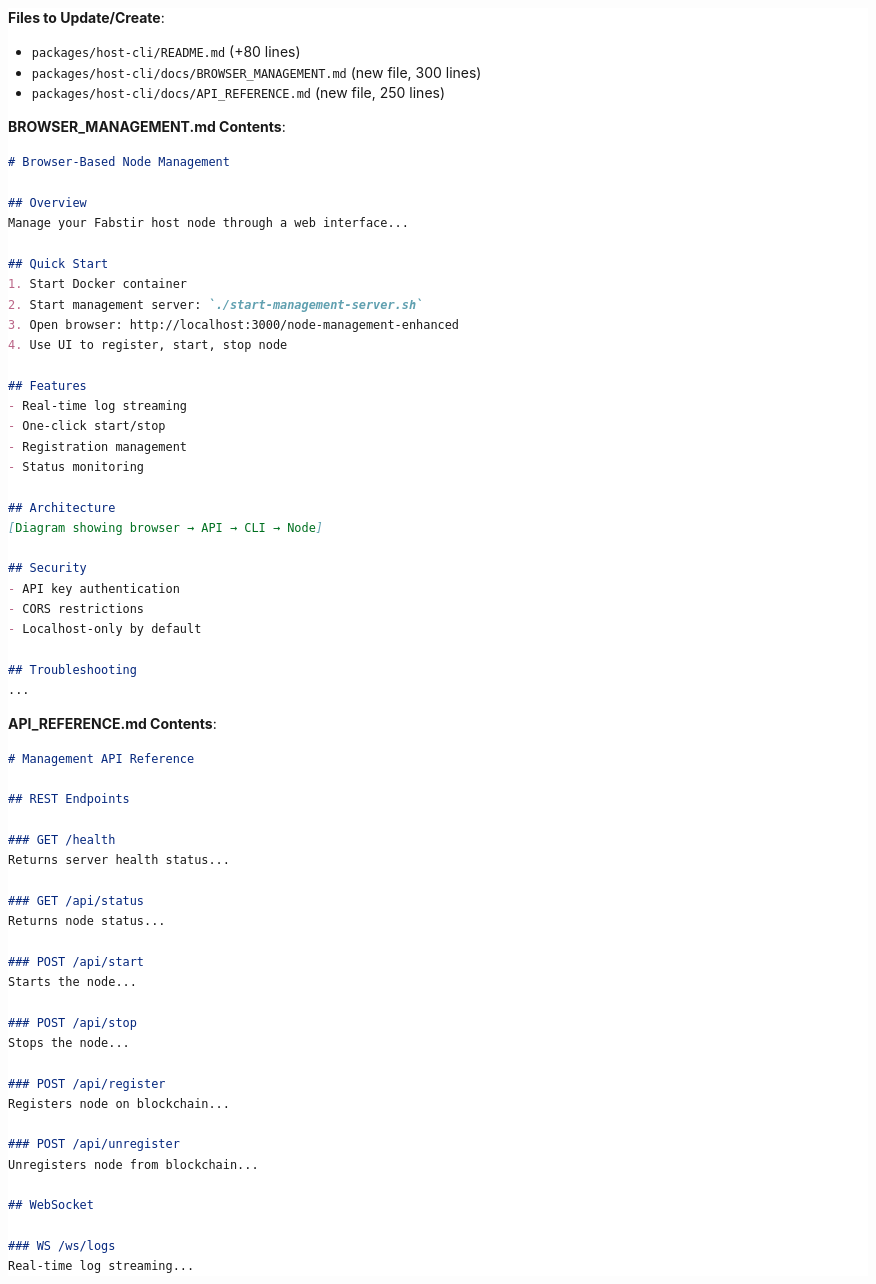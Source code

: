 **Files to Update/Create**:
- `packages/host-cli/README.md` (+80 lines)
- `packages/host-cli/docs/BROWSER_MANAGEMENT.md` (new file, 300 lines)
- `packages/host-cli/docs/API_REFERENCE.md` (new file, 250 lines)

**BROWSER_MANAGEMENT.md Contents**:
```markdown
# Browser-Based Node Management

## Overview
Manage your Fabstir host node through a web interface...

## Quick Start
1. Start Docker container
2. Start management server: `./start-management-server.sh`
3. Open browser: http://localhost:3000/node-management-enhanced
4. Use UI to register, start, stop node

## Features
- Real-time log streaming
- One-click start/stop
- Registration management
- Status monitoring

## Architecture
[Diagram showing browser → API → CLI → Node]

## Security
- API key authentication
- CORS restrictions
- Localhost-only by default

## Troubleshooting
...
```

**API_REFERENCE.md Contents**:
```markdown
# Management API Reference

## REST Endpoints

### GET /health
Returns server health status...

### GET /api/status
Returns node status...

### POST /api/start
Starts the node...

### POST /api/stop
Stops the node...

### POST /api/register
Registers node on blockchain...

### POST /api/unregister
Unregisters node from blockchain...

## WebSocket

### WS /ws/logs
Real-time log streaming...

```